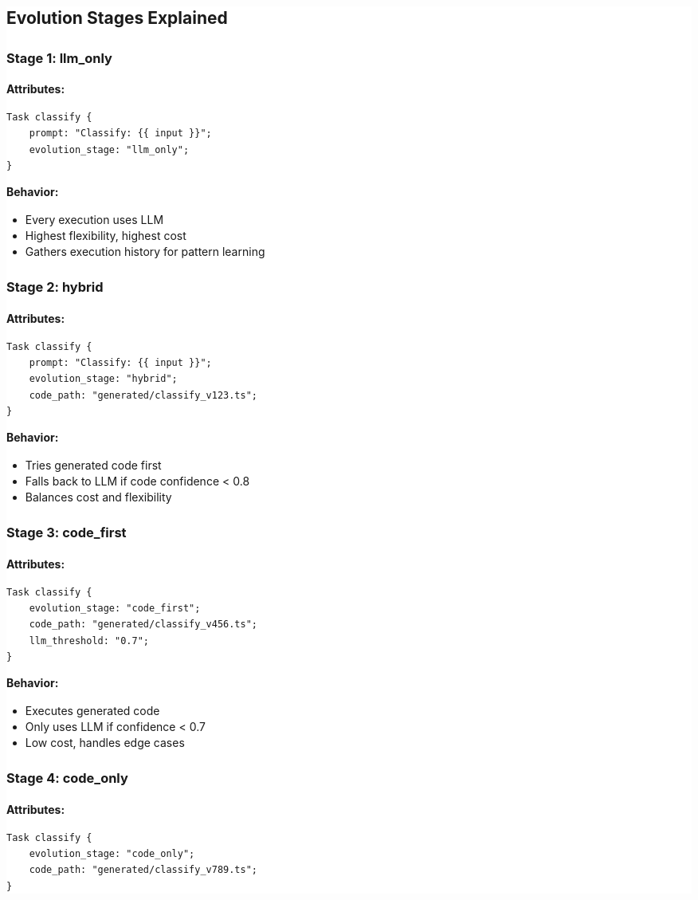 ## Evolution Stages Explained

### Stage 1: llm_only

**Attributes:**
```machine
Task classify {
    prompt: "Classify: {{ input }}";
    evolution_stage: "llm_only";
}
```

**Behavior:**
- Every execution uses LLM
- Highest flexibility, highest cost
- Gathers execution history for pattern learning

### Stage 2: hybrid

**Attributes:**
```machine
Task classify {
    prompt: "Classify: {{ input }}";
    evolution_stage: "hybrid";
    code_path: "generated/classify_v123.ts";
}
```

**Behavior:**
- Tries generated code first
- Falls back to LLM if code confidence < 0.8
- Balances cost and flexibility

### Stage 3: code_first

**Attributes:**
```machine
Task classify {
    evolution_stage: "code_first";
    code_path: "generated/classify_v456.ts";
    llm_threshold: "0.7";
}
```

**Behavior:**
- Executes generated code
- Only uses LLM if confidence < 0.7
- Low cost, handles edge cases

### Stage 4: code_only

**Attributes:**
```machine
Task classify {
    evolution_stage: "code_only";
    code_path: "generated/classify_v789.ts";
}
```
